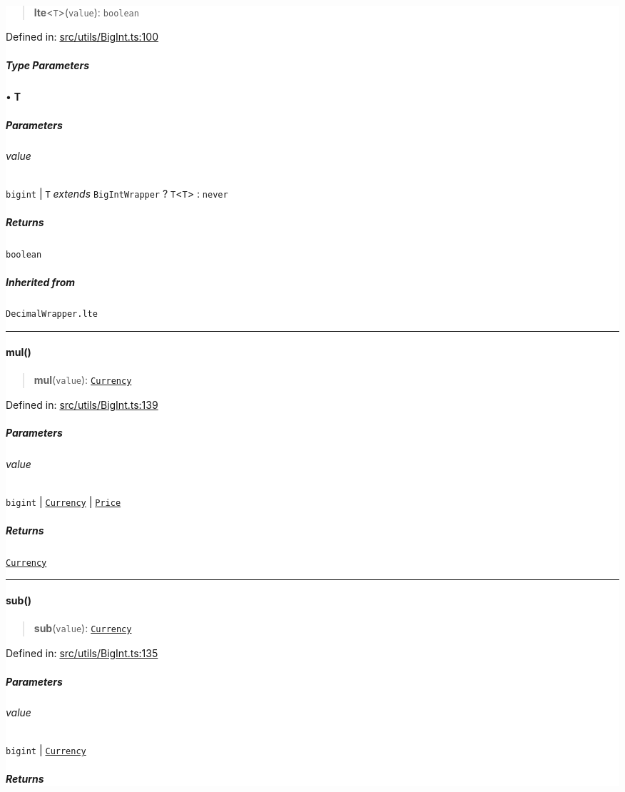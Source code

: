 > **lte**\<`T`\>(`value`): `boolean`

Defined in: [src/utils/BigInt.ts:100](https://github.com/centrifuge/sdk/blob/5924ed586d0e61ad527b0c53333be0f2d6e0ea5a/src/utils/BigInt.ts#L100)

##### Type Parameters

• **T**

##### Parameters

###### value

`bigint` | `T` *extends* `BigIntWrapper` ? `T`\<`T`\> : `never`

##### Returns

`boolean`

##### Inherited from

`DecimalWrapper.lte`

***

#### mul()

> **mul**(`value`): [`Currency`](#class-currency)

Defined in: [src/utils/BigInt.ts:139](https://github.com/centrifuge/sdk/blob/5924ed586d0e61ad527b0c53333be0f2d6e0ea5a/src/utils/BigInt.ts#L139)

##### Parameters

###### value

`bigint` | [`Currency`](#class-currency) | [`Price`](#class-price)

##### Returns

[`Currency`](#class-currency)

***

#### sub()

> **sub**(`value`): [`Currency`](#class-currency)

Defined in: [src/utils/BigInt.ts:135](https://github.com/centrifuge/sdk/blob/5924ed586d0e61ad527b0c53333be0f2d6e0ea5a/src/utils/BigInt.ts#L135)

##### Parameters

###### value

`bigint` | [`Currency`](#class-currency)

##### Returns
